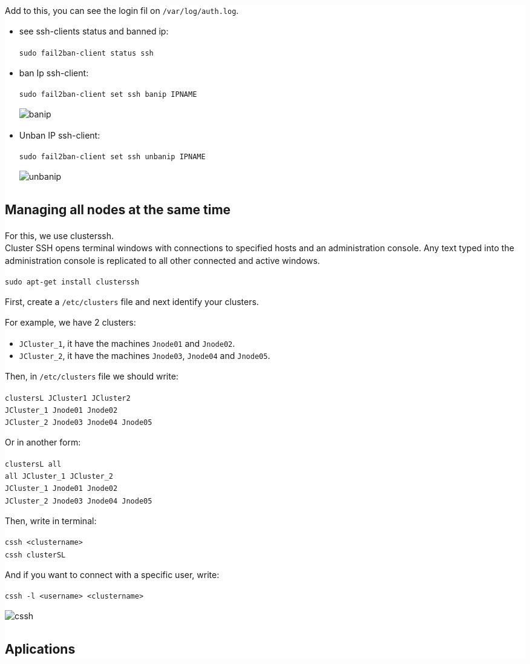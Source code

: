 Add to this, you can see the login fil on `/var/log/auth.log`.

* see ssh-clients status and banned ip:

      sudo fail2ban-client status ssh

* ban Ip ssh-client:

      sudo fail2ban-client set ssh banip IPNAME

  ![banip][fail2ban_ban]

* Unban IP ssh-client:

      sudo fail2ban-client set ssh unbanip IPNAME

  ![unbanip][fail2ban_unban]

## Managing all nodes at the same time

For this, we use clusterssh.  
Cluster SSH opens terminal windows with connections to specified hosts and an administration console. Any text typed into the administration console is replicated to all other connected and active windows.

    sudo apt-get install clusterssh

First, create a `/etc/clusters` file and next identify your clusters.

For example, we have 2 clusters:

* `JCluster_1`, it have the machines `Jnode01` and `Jnode02`.  
* `JCluster_2`, it have the machines `Jnode03`, `Jnode04` and `Jnode05`.

Then, in `/etc/clusters` file we should write:

    clustersL JCluster1 JCluster2
    JCluster_1 Jnode01 Jnode02
    JCluster_2 Jnode03 Jnode04 Jnode05

Or in another form:

    clustersL all
    all JCluster_1 JCluster_2
    JCluster_1 Jnode01 Jnode02
    JCluster_2 Jnode03 Jnode04 Jnode05

Then, write in terminal:

    cssh <clustername>
    cssh clusterSL
  
And if you want to connect with a specific user, write:
  
    cssh -l <username> <clustername>

![cssh][cssh_example]

## Aplications


[ssh_keygen]:      /assets/clusterComputing/ssh/ssh_keygen.png
[ufw_allow]:       /assets/systemCommand/UFW/ufw_allows.png
[fail2ban_ban]:    /assets/clusterComputing/fail2ban/banip.png
[fail2ban_unban]:  /assets/clusterComputing/fail2ban/unbanip.png
[cssh_example]:    /assets/clusterComputing/cssh/cssh_example.png
[nfs_mounted]:     /assets/clusterComputing/NFS/nfs_mounted.png
[nfs_umounted]:    /assets/clusterComputing/NFS/nfs_umounted.png
[ufw-url]:         /system-settings/Setting-Up-a-Firewall-with-ufw-on-Linux
[MPICH-url]:       /cluster-computing/Setting-Up-a-MPICH-Cluster
[users-url]:       /system-settings/Managing-Users-on-Linux-Systems